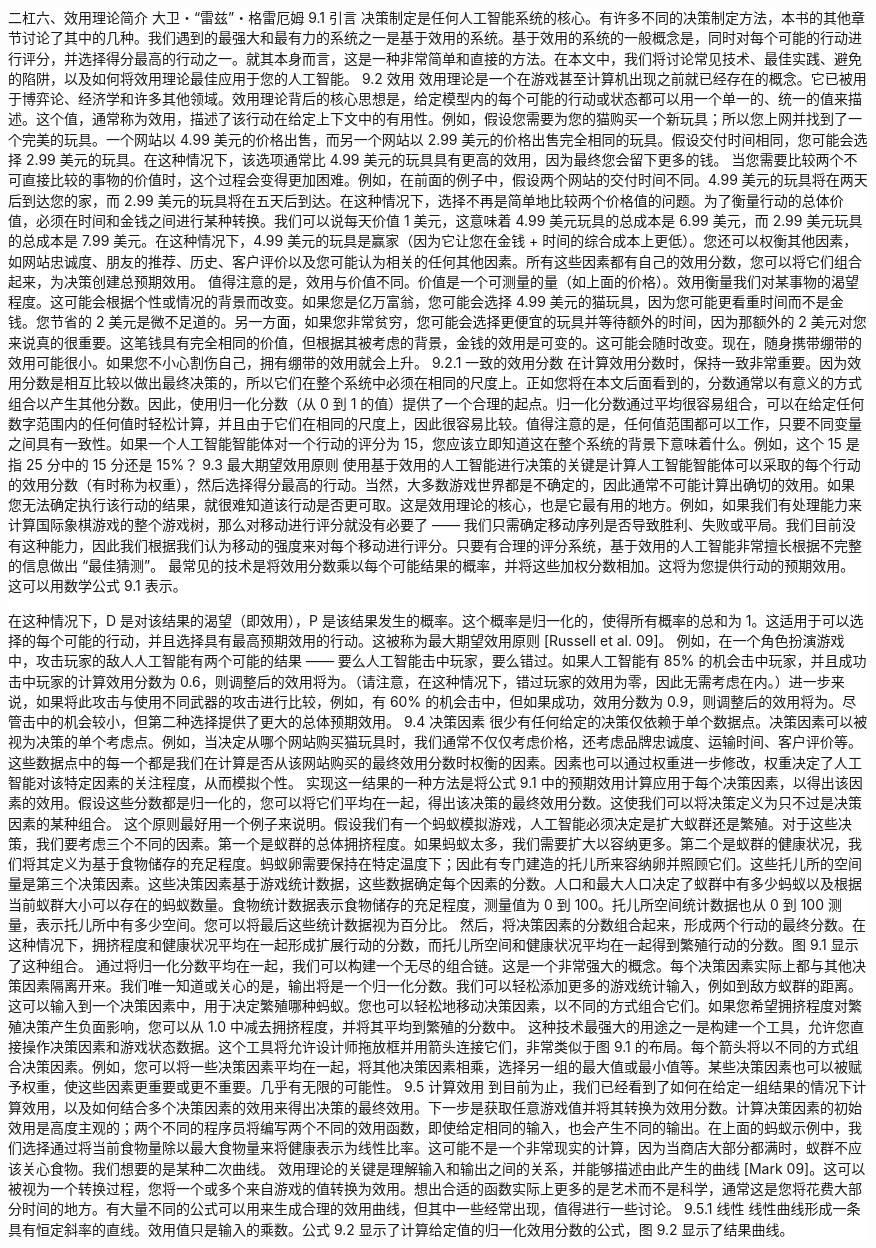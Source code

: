 二杠六、效用理论简介
大卫・“雷兹”・格雷厄姆
9.1 引言
决策制定是任何人工智能系统的核心。有许多不同的决策制定方法，本书的其他章节讨论了其中的几种。我们遇到的最强大和最有力的系统之一是基于效用的系统。基于效用的系统的一般概念是，同时对每个可能的行动进行评分，并选择得分最高的行动之一。就其本身而言，这是一种非常简单和直接的方法。在本文中，我们将讨论常见技术、最佳实践、避免的陷阱，以及如何将效用理论最佳应用于您的人工智能。
9.2 效用
效用理论是一个在游戏甚至计算机出现之前就已经存在的概念。它已被用于博弈论、经济学和许多其他领域。效用理论背后的核心思想是，给定模型内的每个可能的行动或状态都可以用一个单一的、统一的值来描述。这个值，通常称为效用，描述了该行动在给定上下文中的有用性。例如，假设您需要为您的猫购买一个新玩具；所以您上网并找到了一个完美的玩具。一个网站以 4.99 美元的价格出售，而另一个网站以 2.99 美元的价格出售完全相同的玩具。假设交付时间相同，您可能会选择 2.99 美元的玩具。在这种情况下，该选项通常比 4.99 美元的玩具具有更高的效用，因为最终您会留下更多的钱。
当您需要比较两个不可直接比较的事物的价值时，这个过程会变得更加困难。例如，在前面的例子中，假设两个网站的交付时间不同。4.99 美元的玩具将在两天后到达您的家，而 2.99 美元的玩具将在五天后到达。在这种情况下，选择不再是简单地比较两个价格值的问题。为了衡量行动的总体价值，必须在时间和金钱之间进行某种转换。我们可以说每天价值 1 美元，这意味着 4.99 美元玩具的总成本是 6.99 美元，而 2.99 美元玩具的总成本是 7.99 美元。在这种情况下，4.99 美元的玩具是赢家（因为它让您在金钱 + 时间的综合成本上更低）。您还可以权衡其他因素，如网站忠诚度、朋友的推荐、历史、客户评价以及您可能认为相关的任何其他因素。所有这些因素都有自己的效用分数，您可以将它们组合起来，为决策创建总预期效用。
值得注意的是，效用与价值不同。价值是一个可测量的量（如上面的价格）。效用衡量我们对某事物的渴望程度。这可能会根据个性或情况的背景而改变。如果您是亿万富翁，您可能会选择 4.99 美元的猫玩具，因为您可能更看重时间而不是金钱。您节省的 2 美元是微不足道的。另一方面，如果您非常贫穷，您可能会选择更便宜的玩具并等待额外的时间，因为那额外的 2 美元对您来说真的很重要。这笔钱具有完全相同的价值，但根据其被考虑的背景，金钱的效用是可变的。这可能会随时改变。现在，随身携带绷带的效用可能很小。如果您不小心割伤自己，拥有绷带的效用就会上升。
9.2.1 一致的效用分数
在计算效用分数时，保持一致非常重要。因为效用分数是相互比较以做出最终决策的，所以它们在整个系统中必须在相同的尺度上。正如您将在本文后面看到的，分数通常以有意义的方式组合以产生其他分数。因此，使用归一化分数（从 0 到 1 的值）提供了一个合理的起点。归一化分数通过平均很容易组合，可以在给定任何数字范围内的任何值时轻松计算，并且由于它们在相同的尺度上，因此很容易比较。值得注意的是，任何值范围都可以工作，只要不同变量之间具有一致性。如果一个人工智能智能体对一个行动的评分为 15，您应该立即知道这在整个系统的背景下意味着什么。例如，这个 15 是指 25 分中的 15 分还是 15%？
9.3 最大期望效用原则
使用基于效用的人工智能进行决策的关键是计算人工智能智能体可以采取的每个行动的效用分数（有时称为权重），然后选择得分最高的行动。当然，大多数游戏世界都是不确定的，因此通常不可能计算出确切的效用。如果您无法确定执行该行动的结果，就很难知道该行动是否更可取。这是效用理论的核心，也是它最有用的地方。例如，如果我们有处理能力来计算国际象棋游戏的整个游戏树，那么对移动进行评分就没有必要了 —— 我们只需确定移动序列是否导致胜利、失败或平局。我们目前没有这种能力，因此我们根据我们认为移动的强度来对每个移动进行评分。只要有合理的评分系统，基于效用的人工智能非常擅长根据不完整的信息做出 “最佳猜测”。
最常见的技术是将效用分数乘以每个可能结果的概率，并将这些加权分数相加。这将为您提供行动的预期效用。这可以用数学公式 9.1 表示。

在这种情况下，D 是对该结果的渴望（即效用），P 是该结果发生的概率。这个概率是归一化的，使得所有概率的总和为 1。这适用于可以选择的每个可能的行动，并且选择具有最高预期效用的行动。这被称为最大期望效用原则 [Russell et al. 09]。
例如，在一个角色扮演游戏中，攻击玩家的敌人人工智能有两个可能的结果 —— 要么人工智能击中玩家，要么错过。如果人工智能有 85% 的机会击中玩家，并且成功击中玩家的计算效用分数为 0.6，则调整后的效用将为。（请注意，在这种情况下，错过玩家的效用为零，因此无需考虑在内。）进一步来说，如果将此攻击与使用不同武器的攻击进行比较，例如，有 60% 的机会击中，但如果成功，效用分数为 0.9，则调整后的效用将为。尽管击中的机会较小，但第二种选择提供了更大的总体预期效用。
9.4 决策因素
很少有任何给定的决策仅依赖于单个数据点。决策因素可以被视为决策的单个考虑点。例如，当决定从哪个网站购买猫玩具时，我们通常不仅仅考虑价格，还考虑品牌忠诚度、运输时间、客户评价等。这些数据点中的每一个都是我们在计算是否从该网站购买的最终效用分数时权衡的因素。因素也可以通过权重进一步修改，权重决定了人工智能对该特定因素的关注程度，从而模拟个性。
实现这一结果的一种方法是将公式 9.1 中的预期效用计算应用于每个决策因素，以得出该因素的效用。假设这些分数都是归一化的，您可以将它们平均在一起，得出该决策的最终效用分数。这使我们可以将决策定义为只不过是决策因素的某种组合。
这个原则最好用一个例子来说明。假设我们有一个蚂蚁模拟游戏，人工智能必须决定是扩大蚁群还是繁殖。对于这些决策，我们要考虑三个不同的因素。第一个是蚁群的总体拥挤程度。如果蚂蚁太多，我们需要扩大以容纳更多。第二个是蚁群的健康状况，我们将其定义为基于食物储存的充足程度。蚂蚁卵需要保持在特定温度下；因此有专门建造的托儿所来容纳卵并照顾它们。这些托儿所的空间量是第三个决策因素。这些决策因素基于游戏统计数据，这些数据确定每个因素的分数。人口和最大人口决定了蚁群中有多少蚂蚁以及根据当前蚁群大小可以存在的蚂蚁数量。食物统计数据表示食物储存的充足程度，测量值为 0 到 100。托儿所空间统计数据也从 0 到 100 测量，表示托儿所中有多少空间。您可以将最后这些统计数据视为百分比。
然后，将决策因素的分数组合起来，形成两个行动的最终分数。在这种情况下，拥挤程度和健康状况平均在一起形成扩展行动的分数，而托儿所空间和健康状况平均在一起得到繁殖行动的分数。图 9.1 显示了这种组合。
通过将归一化分数平均在一起，我们可以构建一个无尽的组合链。这是一个非常强大的概念。每个决策因素实际上都与其他决策因素隔离开来。我们唯一知道或关心的是，输出将是一个归一化分数。我们可以轻松添加更多的游戏统计输入，例如到敌方蚁群的距离。这可以输入到一个决策因素中，用于决定繁殖哪种蚂蚁。您也可以轻松地移动决策因素，以不同的方式组合它们。如果您希望拥挤程度对繁殖决策产生负面影响，您可以从 1.0 中减去拥挤程度，并将其平均到繁殖的分数中。
这种技术最强大的用途之一是构建一个工具，允许您直接操作决策因素和游戏状态数据。这个工具将允许设计师拖放框并用箭头连接它们，非常类似于图 9.1 的布局。每个箭头将以不同的方式组合决策因素。例如，您可以将一些决策因素平均在一起，将其他决策因素相乘，选择另一组的最大值或最小值等。某些决策因素也可以被赋予权重，使这些因素更重要或更不重要。几乎有无限的可能性。
9.5 计算效用
到目前为止，我们已经看到了如何在给定一组结果的情况下计算效用，以及如何结合多个决策因素的效用来得出决策的最终效用。下一步是获取任意游戏值并将其转换为效用分数。计算决策因素的初始效用是高度主观的；两个不同的程序员将编写两个不同的效用函数，即使给定相同的输入，也会产生不同的输出。在上面的蚂蚁示例中，我们选择通过将当前食物量除以最大食物量来将健康表示为线性比率。这可能不是一个非常现实的计算，因为当商店大部分都满时，蚁群不应该关心食物。我们想要的是某种二次曲线。
效用理论的关键是理解输入和输出之间的关系，并能够描述由此产生的曲线 [Mark 09]。这可以被视为一个转换过程，您将一个或多个来自游戏的值转换为效用。想出合适的函数实际上更多的是艺术而不是科学，通常这是您将花费大部分时间的地方。有大量不同的公式可以用来生成合理的效用曲线，但其中一些经常出现，值得进行一些讨论。
9.5.1 线性
线性曲线形成一条具有恒定斜率的直线。效用值只是输入的乘数。公式 9.2 显示了计算给定值的归一化效用分数的公式，图 9.2 显示了结果曲线。
